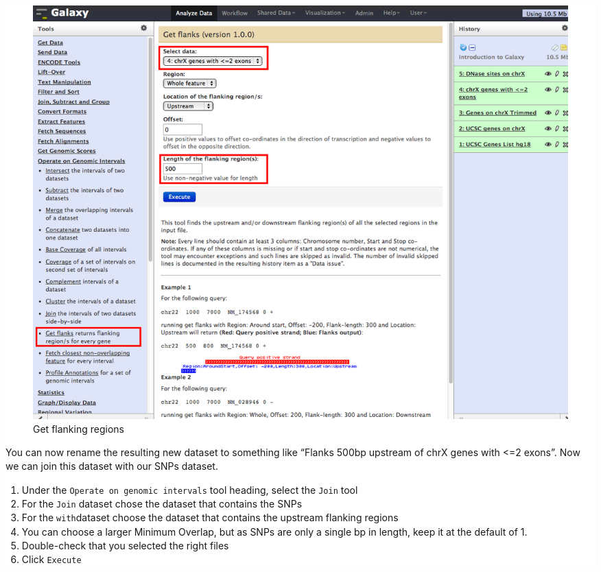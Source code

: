 <figure>
<a href="../../images/screenshots/GalaxyGetFlanks.png">
<img src="../../images/screenshots/GalaxyGetFlanks.png">
</a>
<figcaption>Get flanking regions</figcaption>
</figure>

You can now rename the resulting new dataset to something like “Flanks 500bp upstream of chrX genes with <=2 exons”. Now we can join this dataset with our SNPs dataset. 

1. Under the `Operate on genomic intervals` tool heading, select the `Join` tool
2. For the `Join` dataset chose the dataset that contains the SNPs
3. For the `with`dataset choose the dataset that contains the upstream flanking regions 
4. You can choose a larger Minimum Overlap, but as SNPs are only a single bp in length, keep it at the default of 1. 
5. Double-check that you selected the right files
6. Click `Execute`

<figure>
<a href="../../images/screenshots/GalaxyJoin.png">